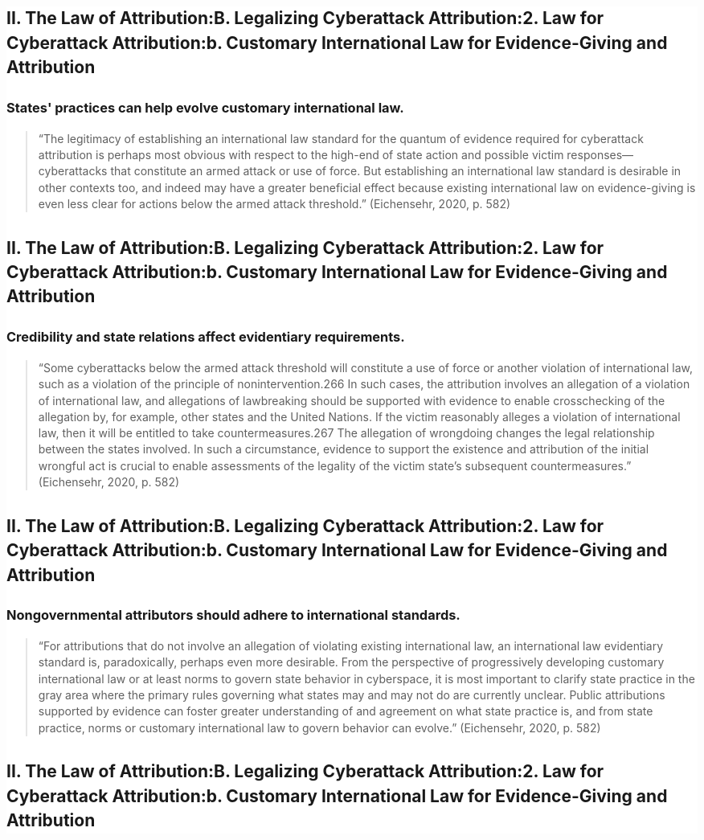 ## II. The Law of Attribution:B. Legalizing Cyberattack Attribution:2. Law for Cyberattack Attribution:b. Customary International Law for Evidence-Giving and Attribution

### States' practices can help evolve customary international law.

> “The legitimacy of establishing an international law standard for the quantum of evidence required for cyberattack attribution is perhaps most obvious with respect to the high-end of state action and possible victim responses—cyberattacks that constitute an armed attack or use of force. But establishing an international law standard is desirable in other contexts too, and indeed may have a greater beneficial effect because existing international law on evidence-giving is even less clear for actions below the armed attack threshold.” (Eichensehr, 2020, p. 582)

## II. The Law of Attribution:B. Legalizing Cyberattack Attribution:2. Law for Cyberattack Attribution:b. Customary International Law for Evidence-Giving and Attribution

### Credibility and state relations affect evidentiary requirements.

> “Some cyberattacks below the armed attack threshold will constitute a use of force or another violation of international law, such as a violation of the principle of nonintervention.266 In such cases, the attribution involves an allegation of a violation of international law, and allegations of lawbreaking should be supported with evidence to enable crosschecking of the allegation by, for example, other states and the United Nations. If the victim reasonably alleges a violation of international law, then it will be entitled to take countermeasures.267 The allegation of wrongdoing changes the legal relationship between the states involved. In such a circumstance, evidence to support the existence and attribution of the initial wrongful act is crucial to enable assessments of the legality of the victim state’s subsequent countermeasures.” (Eichensehr, 2020, p. 582)

## II. The Law of Attribution:B. Legalizing Cyberattack Attribution:2. Law for Cyberattack Attribution:b. Customary International Law for Evidence-Giving and Attribution

### Nongovernmental attributors should adhere to international standards.

> “For attributions that do not involve an allegation of violating existing international law, an international law evidentiary standard is, paradoxically, perhaps even more desirable. From the perspective of progressively developing customary international law or at least norms to govern state behavior in cyberspace, it is most important to clarify state practice in the gray area where the primary rules governing what states may and may not do are currently unclear. Public attributions supported by evidence can foster greater understanding of and agreement on what state practice is, and from state practice, norms or customary international law to govern behavior can evolve.” (Eichensehr, 2020, p. 582)

## II. The Law of Attribution:B. Legalizing Cyberattack Attribution:2. Law for Cyberattack Attribution:b. Customary International Law for Evidence-Giving and Attribution
